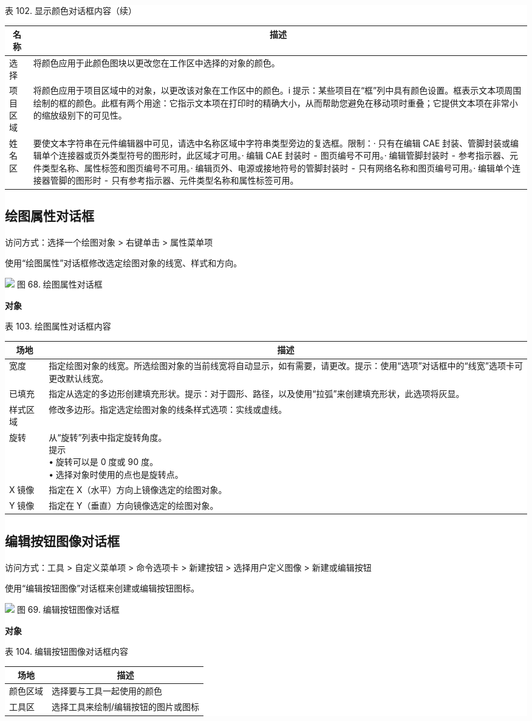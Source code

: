 表 102. 显示颜色对话框内容（续）

| 名称 | 描述 |
| --- | --- |
| 选择 | 将颜色应用于此颜色图块以更改您在工作区中选择的对象的颜色。 |
| 项目区域 | 将颜色应用于项目区域中的对象，以更改该对象在工作区中的颜色。i 提示：某些项目在“框”列中具有颜色设置。框表示文本项周围绘制的框的颜色。此框有两个用途：它指示文本项在打印时的精确大小，从而帮助您避免在移动项时重叠；它提供文本项在非常小的缩放级别下的可见性。 |
| 姓名区 | 要使文本字符串在元件编辑器中可见，请选中名称区域中字符串类型旁边的复选框。限制：· 只有在编辑 CAE 封装、管脚封装或编辑单个连接器或页外类型符号的图形时，此区域才可用。· 编辑 CAE 封装时 - 图页编号不可用。· 编辑管脚封装时 - 参考指示器、元件类型名称、属性标签和图页编号不可用。· 编辑页外、电源或接地符号的管脚封装时 - 只有网络名称和图页编号可用。· 编辑单个连接器管脚的图形时 - 只有参考指示器、元件类型名称和属性标签可用。 |

## 绘图属性对话框

访问方式：选择一个绘图对象 \> 右键单击 \> 属性菜单项

使用“绘图属性”对话框修改选定绘图对象的线宽、样式和方向。

![](/images/756f731fcb1edbf958883b7c792d11258e286622118a11e4aeeec1aa14329718.jpg)
图 68. 绘图属性对话框

**对象**

表 103. 绘图属性对话框内容

| 场地 | 描述 |
| --- | --- |
| 宽度 | 指定绘图对象的线宽。所选绘图对象的当前线宽将自动显示，如有需要，请更改。提示：使用“选项”对话框中的“线宽”选项卡可更改默认线宽。 |
| 已填充 | 指定从选定的多边形创建填充形状。提示：对于圆形、路径，以及使用“拉弧”来创建填充形状，此选项将灰显。 |
| 样式区域 | 修改多边形。指定选定绘图对象的线条样式选项：实线或虚线。 |
| 旋转 | 从“旋转”列表中指定旋转角度。<br/>提示<br/>• 旋转可以是 0 度或 90 度。<br/>• 选择对象时使用的点也是旋转点。 |
| X 镜像 | 指定在 X（水平）方向上镜像选定的绘图对象。 |
| Y 镜像 | 指定在 Y（垂直）方向镜像选定的绘图对象。 |

## 编辑按钮图像对话框

访问方式：工具 \> 自定义菜单项 \> 命令选项卡 \> 新建按钮 \> 选择用户定义图像 \> 新建或编辑按钮

使用“编辑按钮图像”对话框来创建或编辑按钮图标。

![](/images/d355d74041a00ca03256f8f174d7ecf1a7dd5dd93ac542b217c61d843fcdbf4f.jpg)
图 69. 编辑按钮图像对话框

**对象**

表 104. 编辑按钮图像对话框内容

| 场地 | 描述 |
| --- | --- |
| 颜色区域 | 选择要与工具一起使用的颜色 |
| 工具区 | 选择工具来绘制/编辑按钮的图片或图标 |
